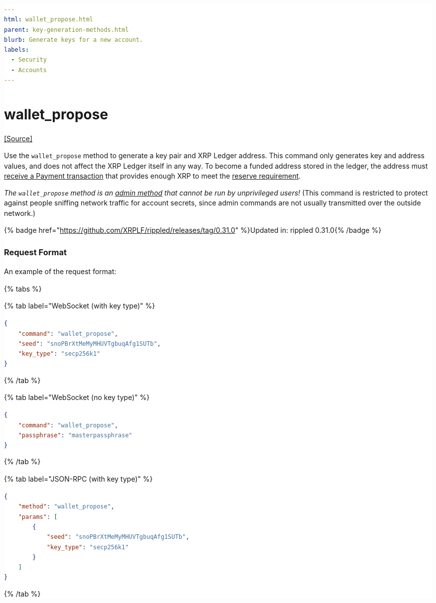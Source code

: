 ```yaml
---
html: wallet_propose.html
parent: key-generation-methods.html
blurb: Generate keys for a new account.
labels:
  - Security
  - Accounts
---
```

# wallet_propose
[[Source]](https://github.com/XRPLF/rippled/blob/master/src/ripple/rpc/handlers/WalletPropose.cpp "Source")

Use the `wallet_propose` method to generate a key pair and XRP Ledger address. This command only generates key and address values, and does not affect the XRP Ledger itself in any way. To become a funded address stored in the ledger, the address must [receive a Payment transaction](../../../../concepts/accounts/accounts.md#creating-accounts) that provides enough XRP to meet the [reserve requirement](../../../../concepts/accounts/reserves.md).

*The `wallet_propose` method is an [admin method](../index.md) that cannot be run by unprivileged users!* (This command is restricted to protect against people sniffing network traffic for account secrets, since admin commands are not usually transmitted over the outside network.)

{% badge href="https://github.com/XRPLF/rippled/releases/tag/0.31.0" %}Updated in: rippled 0.31.0{% /badge %}

### Request Format

An example of the request format:

{% tabs %}

{% tab label="WebSocket (with key type)" %}
```json
{
    "command": "wallet_propose",
    "seed": "snoPBrXtMeMyMHUVTgbuqAfg1SUTb",
    "key_type": "secp256k1"
}
```
{% /tab %}

{% tab label="WebSocket (no key type)" %}
```json
{
    "command": "wallet_propose",
    "passphrase": "masterpassphrase"
}
```
{% /tab %}

{% tab label="JSON-RPC (with key type)" %}
```json
{
    "method": "wallet_propose",
    "params": [
        {
            "seed": "snoPBrXtMeMyMHUVTgbuqAfg1SUTb",
            "key_type": "secp256k1"
        }
    ]
}
```
{% /tab %}


[RFC-1751]: https://tools.ietf.org/html/rfc1751
[hexadecimal]: https://en.wikipedia.org/wiki/Hexadecimal